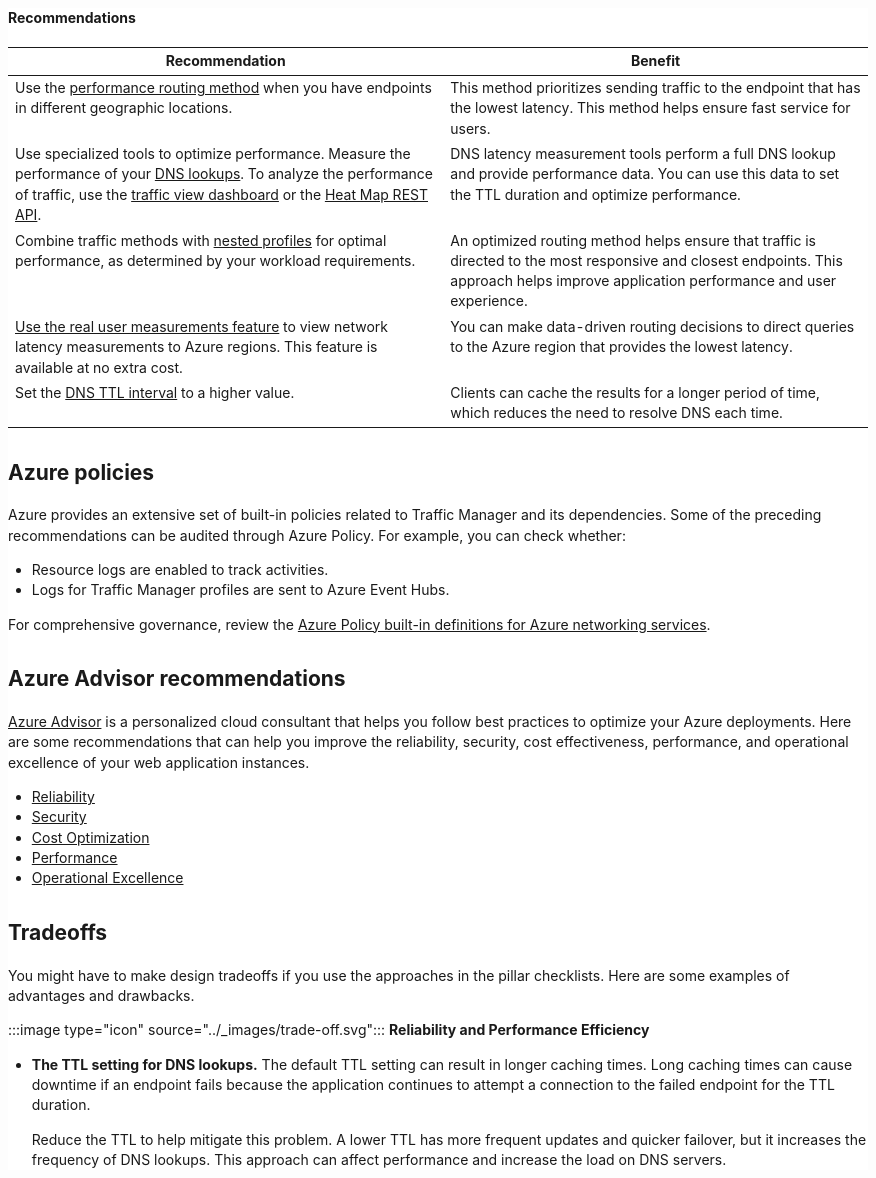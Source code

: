 #### Recommendations

| Recommendation | Benefit |
| ----- | ----- |
|Use the [performance routing method](/azure/traffic-manager/traffic-manager-routing-methods#performance-traffic-routing-method) when you have endpoints in different geographic locations.|This method prioritizes sending traffic to the endpoint that has the lowest latency. This method helps ensure fast service for users.|
|Use specialized tools to optimize performance. Measure the performance of your [DNS lookups](/azure/traffic-manager/traffic-manager-performance-considerations#sample-tools-to-measure-dns-performance). To analyze the performance of traffic, use the [traffic view dashboard](/azure/traffic-manager/traffic-manager-traffic-view-overview) or the [Heat Map REST API](/rest/api/trafficmanager/heat-map). |DNS latency measurement tools perform a full DNS lookup and provide performance data. You can use this data to set the TTL duration and optimize performance. |
|Combine traffic methods with [nested profiles](/azure/traffic-manager/traffic-manager-nested-profiles) for optimal performance, as determined by your workload requirements.| An optimized routing method helps ensure that traffic is directed to the most responsive and closest endpoints. This approach helps improve application performance and user experience. |
|[Use the real user measurements feature](/azure/traffic-manager/traffic-manager-rum-overview) to view network latency measurements to Azure regions. This feature is available at no extra cost.| You can make data-driven routing decisions to direct queries to the Azure region that provides the lowest latency.  |
|Set the [DNS TTL interval](/azure/traffic-manager/traffic-manager-faqs#what-is-dns-ttl-and-how-does-it-impact-my-users) to a higher value.| Clients can cache the results for a longer period of time, which reduces the need to resolve DNS each time.

## Azure policies

Azure provides an extensive set of built-in policies related to Traffic Manager and its dependencies. Some of the preceding recommendations can be audited through Azure Policy. For example, you can check whether:

- Resource logs are enabled to track activities.
- Logs for Traffic Manager profiles are sent to Azure Event Hubs.

For comprehensive governance, review the [Azure Policy built-in definitions for Azure networking services](/azure/governance/policy/samples/built-in-policies#network).

## Azure Advisor recommendations

[Azure Advisor](/azure/advisor/) is a personalized cloud consultant that helps you follow best practices to optimize your Azure deployments. Here are some recommendations that can help you improve the reliability, security, cost effectiveness, performance, and operational excellence of your web application instances.

- [Reliability](/azure/advisor/advisor-high-availability-recommendations)
- [Security](/azure/defender-for-cloud/recommendations-reference#compute-recommendations)
- [Cost Optimization](/azure/advisor/advisor-cost-recommendations)
- [Performance](/azure/advisor/advisor-reference-performance-recommendations)
- [Operational Excellence](/azure/advisor/advisor-reference-operational-excellence-recommendations)

## Tradeoffs

You might have to make design tradeoffs if you use the approaches in the pillar checklists. Here are some examples of advantages and drawbacks.

:::image type="icon" source="../_images/trade-off.svg"::: **Reliability and Performance Efficiency**

- **The TTL setting for DNS lookups.** The default TTL setting can result in longer caching times. Long caching times can cause downtime if an endpoint fails because the application continues to attempt a connection to the failed endpoint for the TTL duration.

    Reduce the TTL to help mitigate this problem. A lower TTL has more frequent updates and quicker failover, but it increases the frequency of DNS lookups. This approach can affect performance and increase the load on DNS servers.
